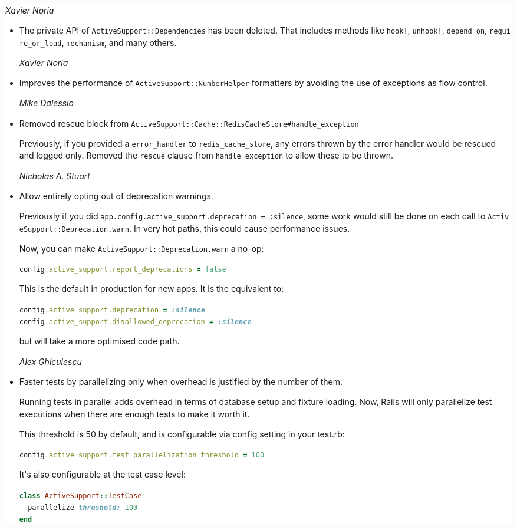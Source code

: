   _Xavier Noria_

- The private API of `ActiveSupport::Dependencies` has been deleted. That includes methods like `hook!`, `unhook!`, `depend_on`, `require_or_load`, `mechanism`, and many others.

  _Xavier Noria_

- Improves the performance of `ActiveSupport::NumberHelper` formatters by avoiding the use of exceptions as flow control.

  _Mike Dalessio_

- Removed rescue block from `ActiveSupport::Cache::RedisCacheStore#handle_exception`

  Previously, if you provided a `error_handler` to `redis_cache_store`, any errors thrown by
  the error handler would be rescued and logged only. Removed the `rescue` clause from `handle_exception`
  to allow these to be thrown.

  _Nicholas A. Stuart_

- Allow entirely opting out of deprecation warnings.

  Previously if you did `app.config.active_support.deprecation = :silence`, some work would
  still be done on each call to `ActiveSupport::Deprecation.warn`. In very hot paths, this could
  cause performance issues.

  Now, you can make `ActiveSupport::Deprecation.warn` a no-op:

  ```ruby
  config.active_support.report_deprecations = false
  ```

  This is the default in production for new apps. It is the equivalent to:

  ```ruby
  config.active_support.deprecation = :silence
  config.active_support.disallowed_deprecation = :silence
  ```

  but will take a more optimised code path.

  _Alex Ghiculescu_

- Faster tests by parallelizing only when overhead is justified by the number
  of them.

  Running tests in parallel adds overhead in terms of database
  setup and fixture loading. Now, Rails will only parallelize test executions when
  there are enough tests to make it worth it.

  This threshold is 50 by default, and is configurable via config setting in
  your test.rb:

  ```ruby
  config.active_support.test_parallelization_threshold = 100
  ```

  It's also configurable at the test case level:

  ```ruby
  class ActiveSupport::TestCase
    parallelize threshold: 100
  end
  ```
